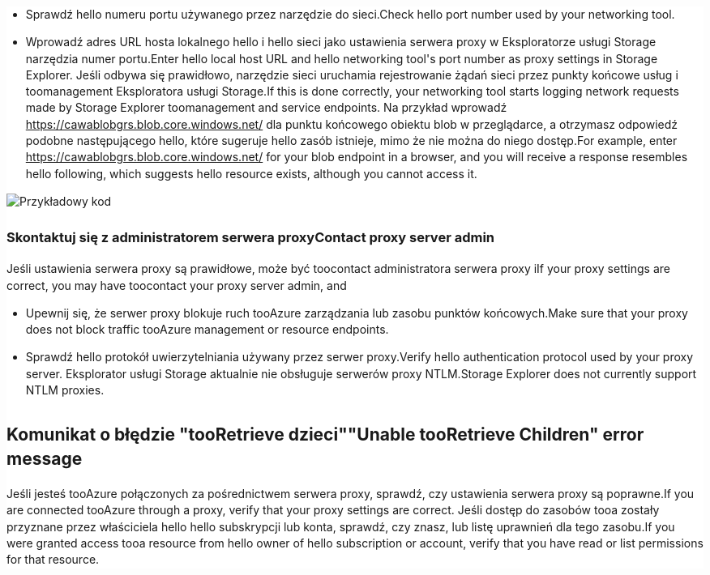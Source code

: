 - <span data-ttu-id="2ae18-179">Sprawdź hello numeru portu używanego przez narzędzie do sieci.</span><span class="sxs-lookup"><span data-stu-id="2ae18-179">Check hello port number used by your networking tool.</span></span>

- <span data-ttu-id="2ae18-180">Wprowadź adres URL hosta lokalnego hello i hello sieci jako ustawienia serwera proxy w Eksploratorze usługi Storage narzędzia numer portu.</span><span class="sxs-lookup"><span data-stu-id="2ae18-180">Enter hello local host URL and hello networking tool's port number as proxy settings in Storage Explorer.</span></span> <span data-ttu-id="2ae18-181">Jeśli odbywa się prawidłowo, narzędzie sieci uruchamia rejestrowanie żądań sieci przez punkty końcowe usług i toomanagement Eksploratora usługi Storage.</span><span class="sxs-lookup"><span data-stu-id="2ae18-181">If this is done correctly, your networking tool starts logging network requests made by Storage Explorer toomanagement and service endpoints.</span></span> <span data-ttu-id="2ae18-182">Na przykład wprowadź https://cawablobgrs.blob.core.windows.net/ dla punktu końcowego obiektu blob w przeglądarce, a otrzymasz odpowiedź podobne następującego hello, które sugeruje hello zasób istnieje, mimo że nie można do niego dostęp.</span><span class="sxs-lookup"><span data-stu-id="2ae18-182">For example, enter https://cawablobgrs.blob.core.windows.net/ for your blob endpoint in a browser, and you will receive a response resembles hello following, which suggests hello resource exists, although you cannot access it.</span></span>

![Przykładowy kod](./media/storage-explorer-troubleshooting/4022502_en_2.png)

### <a name="contact-proxy-server-admin"></a><span data-ttu-id="2ae18-184">Skontaktuj się z administratorem serwera proxy</span><span class="sxs-lookup"><span data-stu-id="2ae18-184">Contact proxy server admin</span></span>

<span data-ttu-id="2ae18-185">Jeśli ustawienia serwera proxy są prawidłowe, może być toocontact administratora serwera proxy i</span><span class="sxs-lookup"><span data-stu-id="2ae18-185">If your proxy settings are correct, you may have toocontact your proxy server admin, and</span></span>

- <span data-ttu-id="2ae18-186">Upewnij się, że serwer proxy blokuje ruch tooAzure zarządzania lub zasobu punktów końcowych.</span><span class="sxs-lookup"><span data-stu-id="2ae18-186">Make sure that your proxy does not block traffic tooAzure management or resource endpoints.</span></span>

- <span data-ttu-id="2ae18-187">Sprawdź hello protokół uwierzytelniania używany przez serwer proxy.</span><span class="sxs-lookup"><span data-stu-id="2ae18-187">Verify hello authentication protocol used by your proxy server.</span></span> <span data-ttu-id="2ae18-188">Eksplorator usługi Storage aktualnie nie obsługuje serwerów proxy NTLM.</span><span class="sxs-lookup"><span data-stu-id="2ae18-188">Storage Explorer does not currently support NTLM proxies.</span></span>

## <a name="unable-tooretrieve-children-error-message"></a><span data-ttu-id="2ae18-189">Komunikat o błędzie "tooRetrieve dzieci"</span><span class="sxs-lookup"><span data-stu-id="2ae18-189">"Unable tooRetrieve Children" error message</span></span>

<span data-ttu-id="2ae18-190">Jeśli jesteś tooAzure połączonych za pośrednictwem serwera proxy, sprawdź, czy ustawienia serwera proxy są poprawne.</span><span class="sxs-lookup"><span data-stu-id="2ae18-190">If you are connected tooAzure through a proxy, verify that your proxy settings are correct.</span></span> <span data-ttu-id="2ae18-191">Jeśli dostęp do zasobów tooa zostały przyznane przez właściciela hello hello subskrypcji lub konta, sprawdź, czy znasz, lub listę uprawnień dla tego zasobu.</span><span class="sxs-lookup"><span data-stu-id="2ae18-191">If you were granted access tooa resource from hello owner of hello subscription or account, verify that you have read or list permissions for that resource.</span></span>
